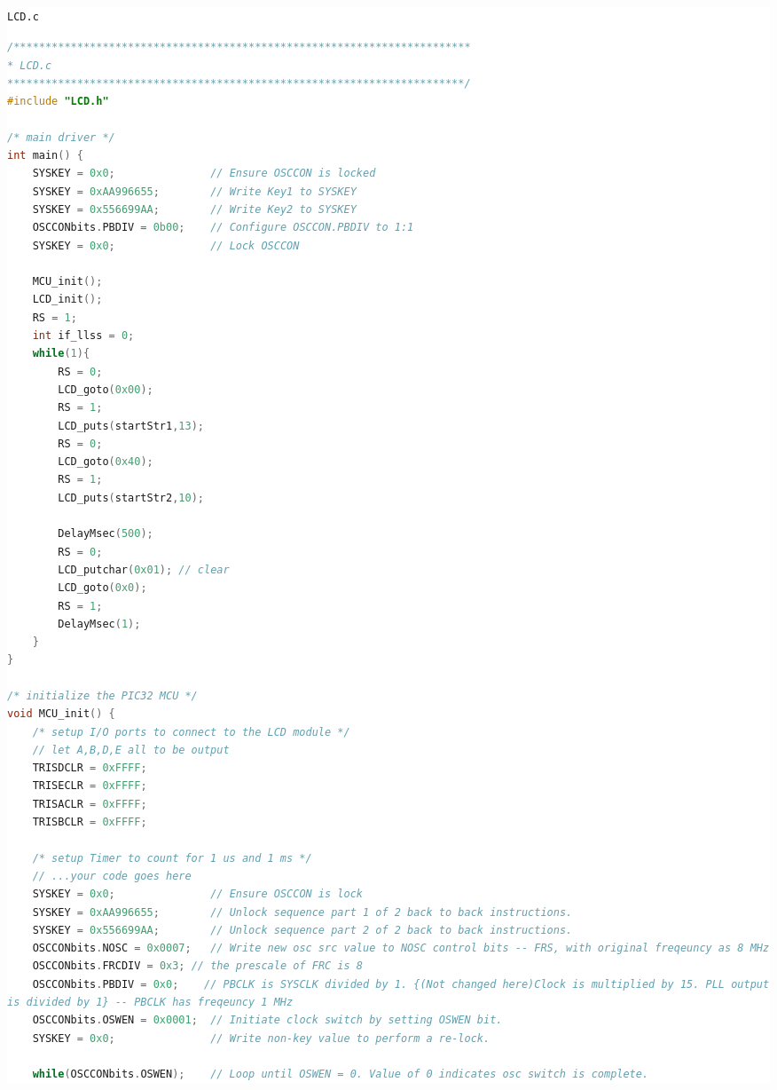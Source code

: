 `LCD.c`

```C
/************************************************************************
* LCD.c
************************************************************************/
#include "LCD.h"

/* main driver */
int main() {
    SYSKEY = 0x0;               // Ensure OSCCON is locked
    SYSKEY = 0xAA996655;        // Write Key1 to SYSKEY
    SYSKEY = 0x556699AA;        // Write Key2 to SYSKEY
    OSCCONbits.PBDIV = 0b00;    // Configure OSCCON.PBDIV to 1:1
    SYSKEY = 0x0;               // Lock OSCCON

    MCU_init();
    LCD_init();
    RS = 1;
    int if_llss = 0;
    while(1){
        RS = 0;
        LCD_goto(0x00);
        RS = 1;
        LCD_puts(startStr1,13);
        RS = 0;
        LCD_goto(0x40);
        RS = 1;
        LCD_puts(startStr2,10);

        DelayMsec(500);
        RS = 0;
        LCD_putchar(0x01); // clear
        LCD_goto(0x0);
        RS = 1;
        DelayMsec(1);
    }
}

/* initialize the PIC32 MCU */
void MCU_init() {
    /* setup I/O ports to connect to the LCD module */
    // let A,B,D,E all to be output
    TRISDCLR = 0xFFFF;
    TRISECLR = 0xFFFF;
    TRISACLR = 0xFFFF;
    TRISBCLR = 0xFFFF;

    /* setup Timer to count for 1 us and 1 ms */
    // ...your code goes here
    SYSKEY = 0x0;               // Ensure OSCCON is lock
    SYSKEY = 0xAA996655;        // Unlock sequence part 1 of 2 back to back instructions.
    SYSKEY = 0x556699AA;        // Unlock sequence part 2 of 2 back to back instructions.
    OSCCONbits.NOSC = 0x0007;   // Write new osc src value to NOSC control bits -- FRS, with original freqeuncy as 8 MHz
    OSCCONbits.FRCDIV = 0x3; // the prescale of FRC is 8
    OSCCONbits.PBDIV = 0x0;    // PBCLK is SYSCLK divided by 1. {(Not changed here)Clock is multiplied by 15. PLL output is divided by 1} -- PBCLK has freqeuncy 1 MHz
    OSCCONbits.OSWEN = 0x0001;  // Initiate clock switch by setting OSWEN bit.
    SYSKEY = 0x0;               // Write non-key value to perform a re-lock.

    while(OSCCONbits.OSWEN);    // Loop until OSWEN = 0. Value of 0 indicates osc switch is complete.

```